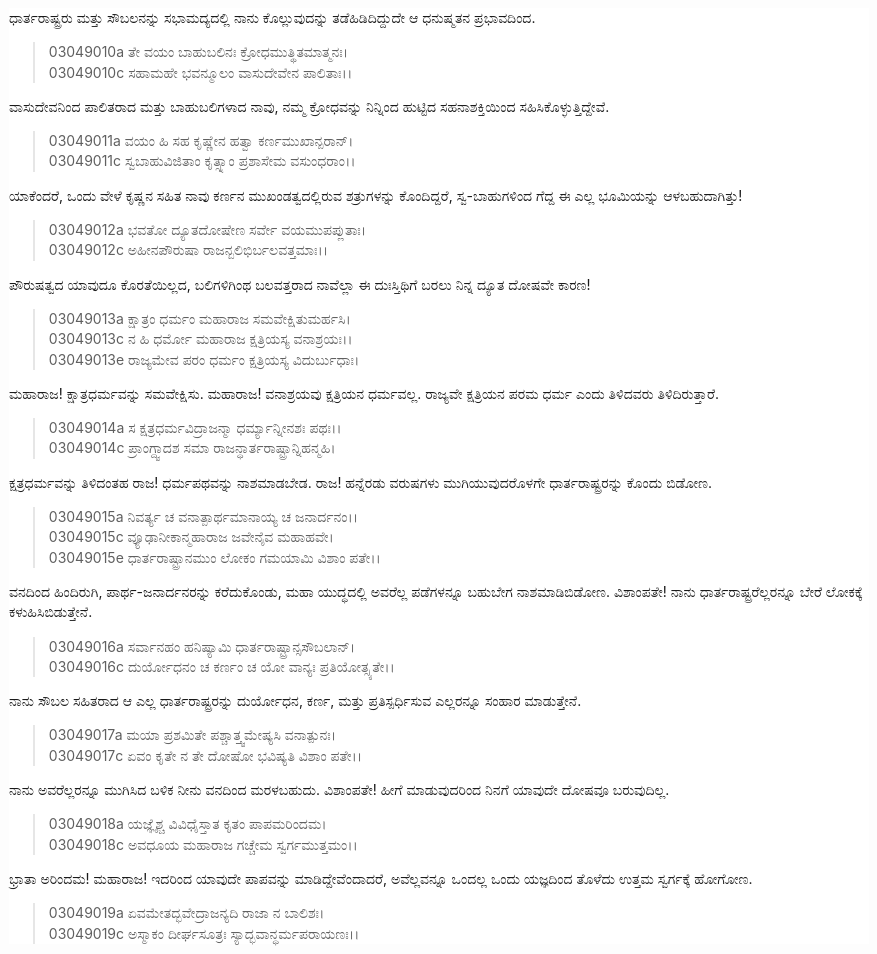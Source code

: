 ಧಾರ್ತರಾಷ್ಟ್ರರು ಮತ್ತು ಸೌಬಲನನ್ನು ಸಭಾಮದ್ಯದಲ್ಲಿ ನಾನು ಕೊಲ್ಲುವುದನ್ನು ತಡೆಹಿಡಿದಿದ್ದುದೇ ಆ ಧನುಷ್ಮತನ ಪ್ರಭಾವದಿಂದ.

> 03049010a ತೇ ವಯಂ ಬಾಹುಬಲಿನಃ ಕ್ರೋಧಮುತ್ಥಿತಮಾತ್ಮನಃ।  
03049010c ಸಹಾಮಹೇ ಭವನ್ಮೂಲಂ ವಾಸುದೇವೇನ ಪಾಲಿತಾಃ।।

ವಾಸುದೇವನಿಂದ ಪಾಲಿತರಾದ ಮತ್ತು ಬಾಹುಬಲಿಗಳಾದ ನಾವು, ನಮ್ಮ ಕ್ರೋಧವನ್ನು ನಿನ್ನಿಂದ ಹುಟ್ಟಿದ ಸಹನಾಶಕ್ತಿಯಿಂದ ಸಹಿಸಿಕೊಳ್ಳುತ್ತಿದ್ದೇವೆ.

> 03049011a ವಯಂ ಹಿ ಸಹ ಕೃಷ್ಣೇನ ಹತ್ವಾ ಕರ್ಣಮುಖಾನ್ಪರಾನ್।   
03049011c ಸ್ವಬಾಹುವಿಜಿತಾಂ ಕೃತ್ಸ್ನಾಂ ಪ್ರಶಾಸೇಮ ವಸುಂಧರಾಂ।।

ಯಾಕೆಂದರೆ, ಒಂದು ವೇಳೆ ಕೃಷ್ಣನ ಸಹಿತ ನಾವು ಕರ್ಣನ ಮುಖಂಡತ್ವದಲ್ಲಿರುವ ಶತ್ರುಗಳನ್ನು ಕೊಂದಿದ್ದರೆ, ಸ್ವ-ಬಾಹುಗಳಿಂದ ಗೆದ್ದ ಈ ಎಲ್ಲ ಭೂಮಿಯನ್ನು ಆಳಬಹುದಾಗಿತ್ತು!

> 03049012a ಭವತೋ ದ್ಯೂತದೋಷೇಣ ಸರ್ವೇ ವಯಮುಪಪ್ಲುತಾಃ।  
03049012c ಅಹೀನಪೌರುಷಾ ರಾಜನ್ಬಲಿಭಿರ್ಬಲವತ್ತಮಾಃ।।

ಪೌರುಷತ್ವದ ಯಾವುದೂ ಕೊರತೆಯಿಲ್ಲದ, ಬಲಿಗಳಿಗಿಂಥ ಬಲವತ್ತರಾದ ನಾವೆಲ್ಲಾ ಈ ದುಃಸ್ತಿಥಿಗೆ ಬರಲು ನಿನ್ನ ದ್ಯೂತ ದೋಷವೇ ಕಾರಣ!

> 03049013a ಕ್ಷಾತ್ರಂ ಧರ್ಮಂ ಮಹಾರಾಜ ಸಮವೇಕ್ಷಿತುಮರ್ಹಸಿ।  
03049013c ನ ಹಿ ಧರ್ಮೋ ಮಹಾರಾಜ ಕ್ಷತ್ರಿಯಸ್ಯ ವನಾಶ್ರಯಃ।।  
03049013e ರಾಜ್ಯಮೇವ ಪರಂ ಧರ್ಮಂ ಕ್ಷತ್ರಿಯಸ್ಯ ವಿದುರ್ಬುಧಾಃ।

ಮಹಾರಾಜ! ಕ್ಷಾತ್ರಧರ್ಮವನ್ನು ಸಮವೇಕ್ಷಿಸು. ಮಹಾರಾಜ! ವನಾಶ್ರಯವು ಕ್ಷತ್ರಿಯನ ಧರ್ಮವಲ್ಲ. ರಾಜ್ಯವೇ ಕ್ಷತ್ರಿಯನ ಪರಮ ಧರ್ಮ ಎಂದು ತಿಳಿದವರು ತಿಳಿದಿರುತ್ತಾರೆ.

> 03049014a ಸ ಕ್ಷತ್ರಧರ್ಮವಿದ್ರಾಜನ್ಮಾ ಧರ್ಮ್ಯಾನ್ನೀನಶಃ ಪಥಃ।।  
03049014c ಪ್ರಾಂಗ್ದ್ವಾದಶ ಸಮಾ ರಾಜನ್ಧಾರ್ತರಾಷ್ಟ್ರಾನ್ನಿಹನ್ಮಹಿ।

ಕ್ಷತ್ರಧರ್ಮವನ್ನು ತಿಳಿದಂತಹ ರಾಜ! ಧರ್ಮಪಥವನ್ನು ನಾಶಮಾಡಬೇಡ. ರಾಜ! ಹನ್ನೆರಡು ವರುಷಗಳು ಮುಗಿಯುವುದರೊಳಗೇ ಧಾರ್ತರಾಷ್ಟ್ರರನ್ನು ಕೊಂದು ಬಿಡೋಣ.

> 03049015a ನಿವರ್ತ್ಯ ಚ ವನಾತ್ಪಾರ್ಥಮಾನಾಯ್ಯ ಚ ಜನಾರ್ದನಂ।।   
03049015c ವ್ಯೂಢಾನೀಕಾನ್ಮಹಾರಾಜ ಜವೇನೈವ ಮಹಾಹವೇ।  
03049015e ಧಾರ್ತರಾಷ್ಟ್ರಾನಮುಂ ಲೋಕಂ ಗಮಯಾಮಿ ವಿಶಾಂ ಪತೇ।।

ವನದಿಂದ ಹಿಂದಿರುಗಿ, ಪಾರ್ಥ-ಜನಾರ್ದನರನ್ನು ಕರೆದುಕೊಂಡು, ಮಹಾ ಯುದ್ಧದಲ್ಲಿ ಅವರೆಲ್ಲ ಪಡೆಗಳನ್ನೂ ಬಹುಬೇಗ ನಾಶಮಾಡಿಬಿಡೋಣ. ವಿಶಾಂಪತೇ! ನಾನು ಧಾರ್ತರಾಷ್ಟ್ರರೆಲ್ಲರನ್ನೂ ಬೇರೆ ಲೋಕಕ್ಕೆ ಕಳುಹಿಸಿಬಿಡುತ್ತೇನೆ.

> 03049016a ಸರ್ವಾನಹಂ ಹನಿಷ್ಯಾಮಿ ಧಾರ್ತರಾಷ್ಟ್ರಾನ್ಸಸೌಬಲಾನ್।   
03049016c ದುರ್ಯೋಧನಂ ಚ ಕರ್ಣಂ ಚ ಯೋ ವಾನ್ಯಃ ಪ್ರತಿಯೋತ್ಸ್ಯತೇ।।

ನಾನು ಸೌಬಲ ಸಹಿತರಾದ ಆ ಎಲ್ಲ ಧಾರ್ತರಾಷ್ಟ್ರರನ್ನು ದುರ್ಯೋಧನ, ಕರ್ಣ, ಮತ್ತು ಪ್ರತಿಸ್ಪರ್ಧಿಸುವ ಎಲ್ಲರನ್ನೂ ಸಂಹಾರ ಮಾಡುತ್ತೇನೆ.

> 03049017a ಮಯಾ ಪ್ರಶಮಿತೇ ಪಶ್ಚಾತ್ತ್ವಮೇಷ್ಯಸಿ ವನಾತ್ಪುನಃ।  
03049017c ಏವಂ ಕೃತೇ ನ ತೇ ದೋಷೋ ಭವಿಷ್ಯತಿ ವಿಶಾಂ ಪತೇ।।

ನಾನು ಅವರೆಲ್ಲರನ್ನೂ ಮುಗಿಸಿದ ಬಳಿಕ ನೀನು ವನದಿಂದ ಮರಳಬಹುದು. ವಿಶಾಂಪತೇ! ಹೀಗೆ ಮಾಡುವುದರಿಂದ ನಿನಗೆ ಯಾವುದೇ ದೋಷವೂ ಬರುವುದಿಲ್ಲ.

> 03049018a ಯಜ್ಞೈಶ್ಚ ವಿವಿಧೈಸ್ತಾತ ಕೃತಂ ಪಾಪಮರಿಂದಮ।  
03049018c ಅವಧೂಯ ಮಹಾರಾಜ ಗಚ್ಚೇಮ ಸ್ವರ್ಗಮುತ್ತಮಂ।।

ಭ್ರಾತಾ ಅರಿಂದಮ! ಮಹಾರಾಜ! ಇದರಿಂದ ಯಾವುದೇ ಪಾಪವನ್ನು ಮಾಡಿದ್ದೇವೆಂದಾದರೆ, ಅವೆಲ್ಲವನ್ನೂ ಒಂದಲ್ಲ ಒಂದು ಯಜ್ಞದಿಂದ ತೊಳೆದು ಉತ್ತಮ ಸ್ವರ್ಗಕ್ಕೆ ಹೋಗೋಣ.

> 03049019a ಏವಮೇತದ್ಭವೇದ್ರಾಜನ್ಯದಿ ರಾಜಾ ನ ಬಾಲಿಶಃ।  
03049019c ಅಸ್ಮಾಕಂ ದೀರ್ಘಸೂತ್ರಃ ಸ್ಯಾದ್ಭವಾನ್ಧರ್ಮಪರಾಯಣಃ।।
